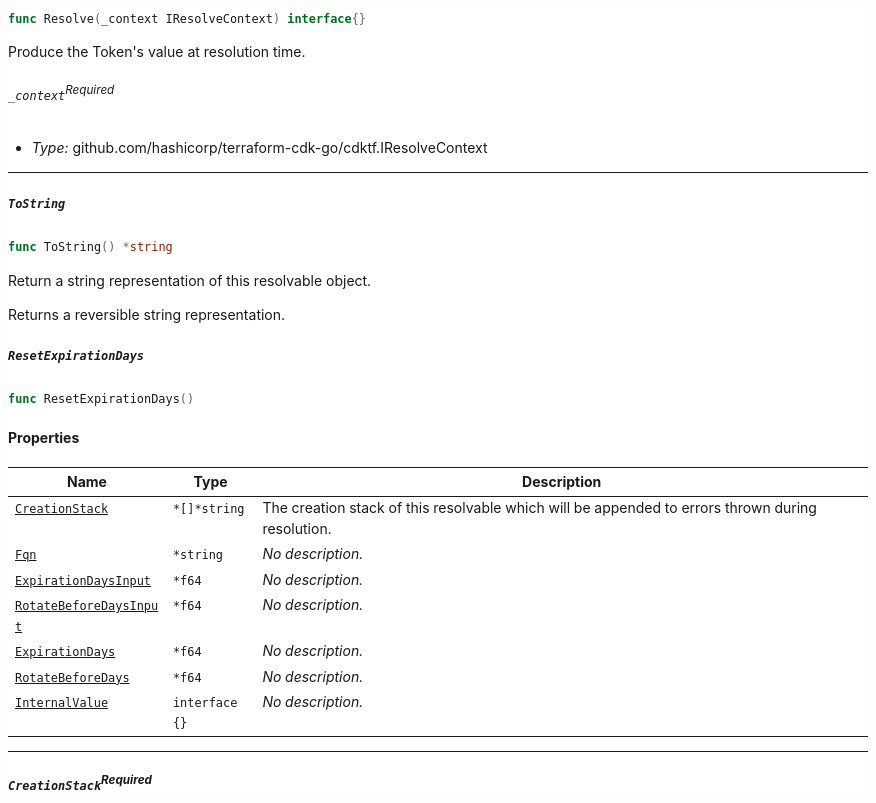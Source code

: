 ```go
func Resolve(_context IResolveContext) interface{}
```

Produce the Token's value at resolution time.

###### `_context`<sup>Required</sup> <a name="_context" id="@cdktf/provider-gitlab.groupServiceAccountAccessToken.GroupServiceAccountAccessTokenRotationConfigurationOutputReference.resolve.parameter._context"></a>

- *Type:* github.com/hashicorp/terraform-cdk-go/cdktf.IResolveContext

---

##### `ToString` <a name="ToString" id="@cdktf/provider-gitlab.groupServiceAccountAccessToken.GroupServiceAccountAccessTokenRotationConfigurationOutputReference.toString"></a>

```go
func ToString() *string
```

Return a string representation of this resolvable object.

Returns a reversible string representation.

##### `ResetExpirationDays` <a name="ResetExpirationDays" id="@cdktf/provider-gitlab.groupServiceAccountAccessToken.GroupServiceAccountAccessTokenRotationConfigurationOutputReference.resetExpirationDays"></a>

```go
func ResetExpirationDays()
```


#### Properties <a name="Properties" id="Properties"></a>

| **Name** | **Type** | **Description** |
| --- | --- | --- |
| <code><a href="#@cdktf/provider-gitlab.groupServiceAccountAccessToken.GroupServiceAccountAccessTokenRotationConfigurationOutputReference.property.creationStack">CreationStack</a></code> | <code>*[]*string</code> | The creation stack of this resolvable which will be appended to errors thrown during resolution. |
| <code><a href="#@cdktf/provider-gitlab.groupServiceAccountAccessToken.GroupServiceAccountAccessTokenRotationConfigurationOutputReference.property.fqn">Fqn</a></code> | <code>*string</code> | *No description.* |
| <code><a href="#@cdktf/provider-gitlab.groupServiceAccountAccessToken.GroupServiceAccountAccessTokenRotationConfigurationOutputReference.property.expirationDaysInput">ExpirationDaysInput</a></code> | <code>*f64</code> | *No description.* |
| <code><a href="#@cdktf/provider-gitlab.groupServiceAccountAccessToken.GroupServiceAccountAccessTokenRotationConfigurationOutputReference.property.rotateBeforeDaysInput">RotateBeforeDaysInput</a></code> | <code>*f64</code> | *No description.* |
| <code><a href="#@cdktf/provider-gitlab.groupServiceAccountAccessToken.GroupServiceAccountAccessTokenRotationConfigurationOutputReference.property.expirationDays">ExpirationDays</a></code> | <code>*f64</code> | *No description.* |
| <code><a href="#@cdktf/provider-gitlab.groupServiceAccountAccessToken.GroupServiceAccountAccessTokenRotationConfigurationOutputReference.property.rotateBeforeDays">RotateBeforeDays</a></code> | <code>*f64</code> | *No description.* |
| <code><a href="#@cdktf/provider-gitlab.groupServiceAccountAccessToken.GroupServiceAccountAccessTokenRotationConfigurationOutputReference.property.internalValue">InternalValue</a></code> | <code>interface{}</code> | *No description.* |

---

##### `CreationStack`<sup>Required</sup> <a name="CreationStack" id="@cdktf/provider-gitlab.groupServiceAccountAccessToken.GroupServiceAccountAccessTokenRotationConfigurationOutputReference.property.creationStack"></a>
